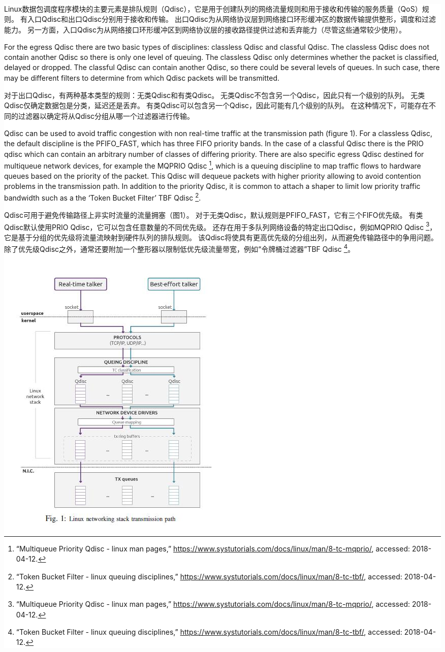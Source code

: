 Linux数据包调度程序模块的主要元素是排队规则（Qdisc），它是用于创建队列的网络流量规则和用于接收和传输的服务质量（QoS）规则。 有入口Qdisc和出口Qdisc分别用于接收和传输。 出口Qdisc为从网络协议层到网络接口环形缓冲区的数据传输提供整形，调度和过滤能力。 另一方面，入口Qdisc为从网络接口环形缓冲区到网络协议层的接收路径提供过滤和丢弃能力（尽管这些通常较少使用）。

For the egress Qdisc there are two basic types of disciplines: classless Qdisc and classful Qdisc. The classless Qdisc does not contain another Qdisc so there is only one level of queuing. The classless Qdisc only determines whether the packet is classified, delayed or dropped. The classful Qdisc can contain another Qdisc, so there could be several levels of queues. In such case, there may be different filters to determine from which Qdisc packets will be transmitted.

对于出口Qdisc，有两种基本类型的规则：无类Qdisc和有类Qdisc。 无类Qdisc不包含另一个Qdisc，因此只有一个级别的队列。 无类Qdisc仅确定数据包是分类，延迟还是丢弃。 有类Qdisc可以包含另一个Qdisc，因此可能有几个级别的队列。 在这种情况下，可能存在不同的过滤器以确定将从Qdisc分组从哪一个过滤器进行传输。

Qdisc can be used to avoid traffic congestion with non real-time traffic at the transmission path (figure 1). For a classless Qdisc, the default discipline is the PFIFO_FAST, which has three FIFO priority bands. In the case of a classful Qdisc there is the PRIO qdisc which can contain an arbitrary number of classes of differing priority. There are also specific egress Qdisc destined for multiqueue network devices, for example the MQPRIO Qdisc [^15], which is a queuing discipline to map traffic flows to hardware queues based on the priority of the packet. This Qdisc will dequeue packets with higher priority allowing to avoid contention problems in the transmission path. In addition to the priority Qdisc, it is common to attach a shaper to limit low priority traffic bandwidth such as a the ‘Token Bucket Filter’ TBF Qdisc [^16].

Qdisc可用于避免传输路径上非实时流量的流量拥塞（图1）。 对于无类Qdisc，默认规则是PFIFO_FAST，它有三个FIFO优先级。 有类Qdisc默认使用PRIO Qdisc，它可以包含任意数量的不同优先级。 还存在用于多队列网络设备的特定出口Qdisc，例如MQPRIO Qdisc [^15]，它是基于分组的优先级将流量流映射到硬件队列的排队规则。 该Qdisc将使具有更高优先级的分组出列，从而避免传输路径中的争用问题。 除了优先级Qdisc之外，通常还要附加一个整形器以限制低优先级流量带宽，例如“令牌桶过滤器”TBF Qdisc [^16]。

![图1](https://www.github.com/liao20081228/blog/raw/master/图片/实时Linux通信：评估用于实时机器人应用程序的Linux通信堆栈/图1.jpg)


[^1]: C.S.V.Gutiérrez, L.U.S.Juan, I. Z. Ugarte, and V. M. Vilches,“Time-sensitive networking for robotics,” CoRR, vol. abs/1804.07643,2018. [Online]. Available: http://arxiv.org/abs/1804.07643
[^2]: “PROFINET the leading industrial ethernet standard,” https://www.profibus.com/technology/profinet/, accessed: 2018-04-12.
[^3]: “POWERLINK - powerlink standarization group,” https://www.ethernet-powerlink.org/powerlink/technology, accessed: 2018-04-12.
[^4]: “Data Distribution Service Specification, version 1.4,” https://www.omg.org/spec/DDS/1.4/, accessed: 2018-04-12.
[^5]: “OPC-UA - the opc unified architecture (ua),” https://opcfoundation.org/about/opc-technologies/opc-ua/, accessed: 2018-04-12.
[^6]: H. Fayyad-Kazan, L. Perneel, and M. Timmerman, “Linuxpreempt-rtvs. commercial rtoss: how big is the performance gap?” GSTFJournal on Computing (JoC), vol. 3, no. 1, 2018. [Online]. Available:http://dl6.globalstf.org/index.php/joc/article/view/1088
[^7]: L. Abeni and C. Kiraly, “Investigating the network performance of areal-time linux kernel.”
[^8]: I. Khoronzhuk and P. Varis, “Realtime Performance of NetworkingStack – SFO17209,”http://connect.linaro.org/resource/sfo17/sfo17-209/, accessed: 2018-04-12.
[^9]: “IRQs: the Hard, the Soft, the Threaded and the Preemptible alisonchaiken,”https://events.static.linuxfound.org/sites/events/files/slides/Chaiken_ELCE2016.pdf, accessed: 2018-04-12.
[^10]: “Real-time Ethernet (UDP) worst-case roundtriptime monitoring - osadl,” https://www.osadl.org/Real-time-Ethernet-UDP-worst-case-roun.qa-farm-rt-ethernet-udp-monitor.0.html, accessed: 2018-04-12.
[^11]: “Xenomai project home page,” April 2018, [Accessed: 2018-04-12].[Online]. Available: https://xenomai.org/
[^12]: “Rtai project home page,” April 2018, [Accessed: 2018-04-12].[Online]. Available: https://www.rtai.org/
[^13]: “The RTL Collaborative Project,” https://wiki.linuxfoundation.org/realtime/rtl/start, accessed: 2018-04-12.
[^14]: “Traffic control - linux queuing disciplines,” http://man7.org/linux/man-pages/man8/tc.8.html, accessed: 2018-04-12.
[^15]: “Multiqueue Priority Qdisc - linux man pages,” https://www.systutorials.com/docs/linux/man/8-tc-mqprio/, accessed: 2018-04-12.
[^16]: “Token Bucket Filter - linux queuing disciplines,” https://www.systutorials.com/docs/linux/man/8-tc-tbf/, accessed: 2018-04-12.
[^17]: “ CBS - Credit Based Shaper (CBS) Qdisc,” http://man7.org/linux/man-pages/man8/tc-cbs.8.html, accessed: 2018-04-12.
[^18]: “Scheduled packet transmission: Etf,” [Accessed: 2018-04-12].[Online]. Available: https://lwn.net/Articles/758592/
[^19]: J. Edge, “Moving interrupts to threads,” October 2008, [Accessed:2018-04-12]. [Online]. Available: https://lwn.net/Articles/302043/
[^20]: J. Corbet, “Software interrupts and realtime,” October 2012,[Accessed: 2018-04-12]. [Online]. Available: https://lwn.net/Articles/520076/
[^21]: “XDP (eXpress Data Path) documentation,” https://lwn.net/Articles/701224/, accessed: 2018-04-12.
[^22]: “The road towards a linux tsn infrastructure, jesus sanchezpalencia,”April 2018, [Accessed: 2018-04-12]. [Online]. Available:https://elinux.org/images/5/56/ELC-2018-USA-TSNonLinux.pdf
[^23]: “Cyclictest,” April 2018, [Accessed: 2018-04-12]. [Online]. Available:https://wiki.linuxfoundation.org/realtime/documentation/howto/tools/cyclictest
[^24]: S. Derr, “CPUSETS,” https://www.kernel.org/doc/Documentation/cgroup-v1/cpusets.txt, accessed: 2018-04-12.